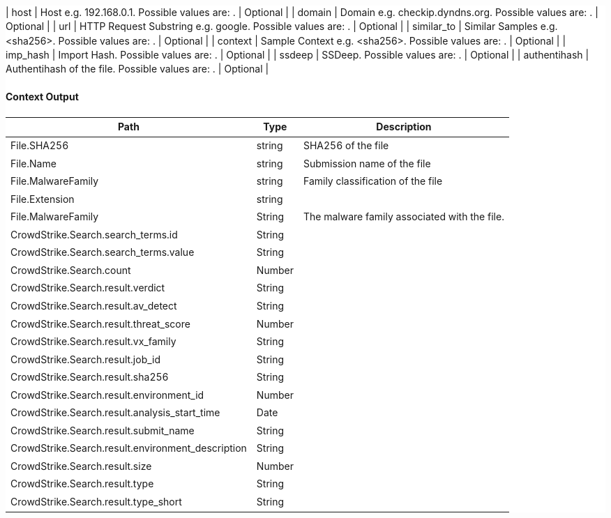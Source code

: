 | host | Host e.g. 192.168.0.1. Possible values are: . | Optional | 
| domain | Domain e.g. checkip.dyndns.org. Possible values are: . | Optional | 
| url | HTTP Request Substring e.g. google. Possible values are: . | Optional | 
| similar_to | Similar Samples e.g. &lt;sha256&gt;. Possible values are: . | Optional | 
| context | Sample Context e.g. &lt;sha256&gt;. Possible values are: . | Optional | 
| imp_hash | Import Hash. Possible values are: . | Optional | 
| ssdeep | SSDeep. Possible values are: . | Optional | 
| authentihash | Authentihash of the file. Possible values are: . | Optional | 


#### Context Output

| **Path** | **Type** | **Description** |
| --- |----------| --- |
| File.SHA256 | string   | SHA256 of the file | 
| File.Name | string   | Submission name of the file | 
| File.MalwareFamily | string   | Family classification of the file | 
| File.Extension | string   |  | 
| File.MalwareFamily | String   | The malware family associated with the file. | 
| CrowdStrike.Search.search_terms.id | String   |  | 
| CrowdStrike.Search.search_terms.value | String   |  | 
| CrowdStrike.Search.count | Number   |  | 
| CrowdStrike.Search.result.verdict | String   |  | 
| CrowdStrike.Search.result.av_detect | String   |  | 
| CrowdStrike.Search.result.threat_score | Number   |  | 
| CrowdStrike.Search.result.vx_family | String   |  | 
| CrowdStrike.Search.result.job_id | String   |  | 
| CrowdStrike.Search.result.sha256 | String   |  | 
| CrowdStrike.Search.result.environment_id | Number   |  | 
| CrowdStrike.Search.result.analysis_start_time | Date     |  | 
| CrowdStrike.Search.result.submit_name | String   |  | 
| CrowdStrike.Search.result.environment_description | String   |  | 
| CrowdStrike.Search.result.size | Number   |  | 
| CrowdStrike.Search.result.type | String   |  | 
| CrowdStrike.Search.result.type_short | String   |  | 

